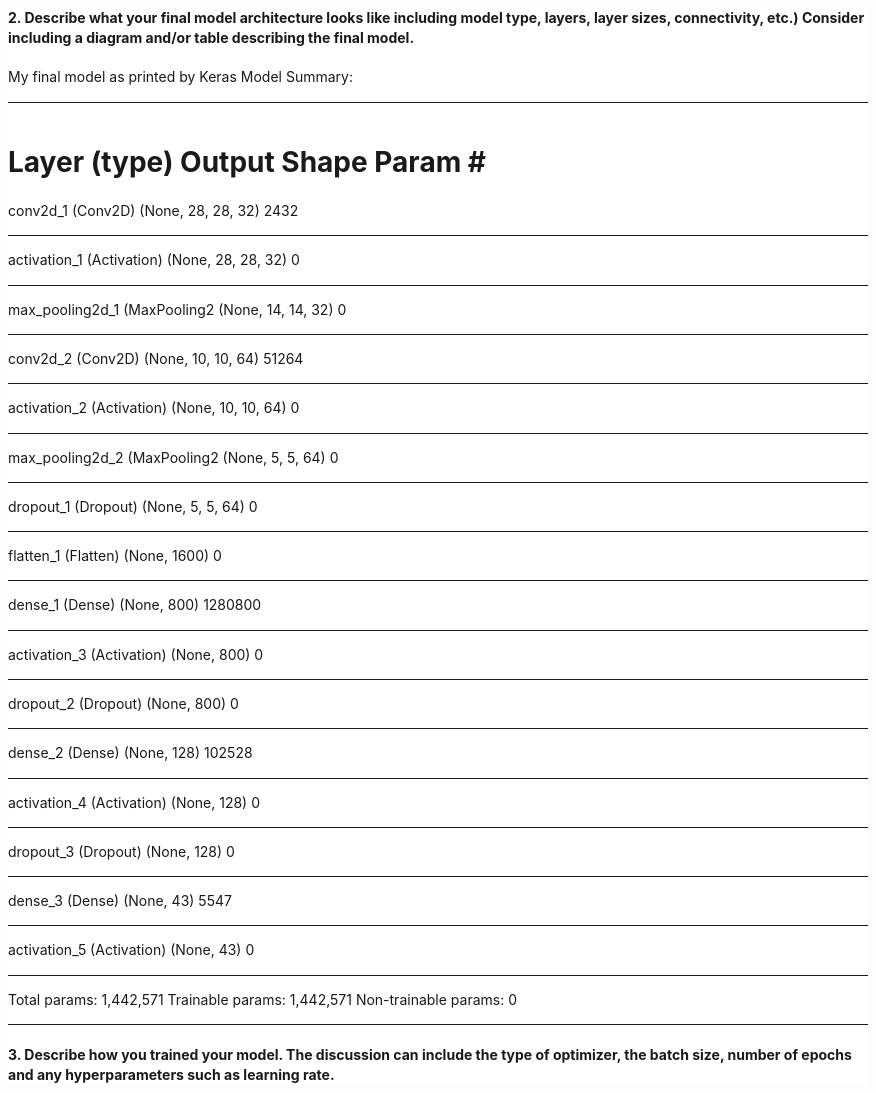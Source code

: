 #### 2. Describe what your final model architecture looks like including model type, layers, layer sizes, connectivity, etc.) Consider including a diagram and/or table describing the final model.

My final model as printed by Keras Model Summary:
_________________________________________________________________
Layer (type)                 Output Shape              Param #   
=================================================================
conv2d_1 (Conv2D)            (None, 28, 28, 32)        2432      
_________________________________________________________________
activation_1 (Activation)    (None, 28, 28, 32)        0         
_________________________________________________________________
max_pooling2d_1 (MaxPooling2 (None, 14, 14, 32)        0         
_________________________________________________________________
conv2d_2 (Conv2D)            (None, 10, 10, 64)        51264     
_________________________________________________________________
activation_2 (Activation)    (None, 10, 10, 64)        0         
_________________________________________________________________
max_pooling2d_2 (MaxPooling2 (None, 5, 5, 64)          0         
_________________________________________________________________
dropout_1 (Dropout)          (None, 5, 5, 64)          0         
_________________________________________________________________
flatten_1 (Flatten)          (None, 1600)              0         
_________________________________________________________________
dense_1 (Dense)              (None, 800)               1280800   
_________________________________________________________________
activation_3 (Activation)    (None, 800)               0         
_________________________________________________________________
dropout_2 (Dropout)          (None, 800)               0         
_________________________________________________________________
dense_2 (Dense)              (None, 128)               102528    
_________________________________________________________________
activation_4 (Activation)    (None, 128)               0         
_________________________________________________________________
dropout_3 (Dropout)          (None, 128)               0         
_________________________________________________________________
dense_3 (Dense)              (None, 43)                5547      
_________________________________________________________________
activation_5 (Activation)    (None, 43)                0         
_________________________________________________________________
Total params: 1,442,571
Trainable params: 1,442,571
Non-trainable params: 0
_________________________________________________________________

#### 3. Describe how you trained your model. The discussion can include the type of optimizer, the batch size, number of epochs and any hyperparameters such as learning rate.
